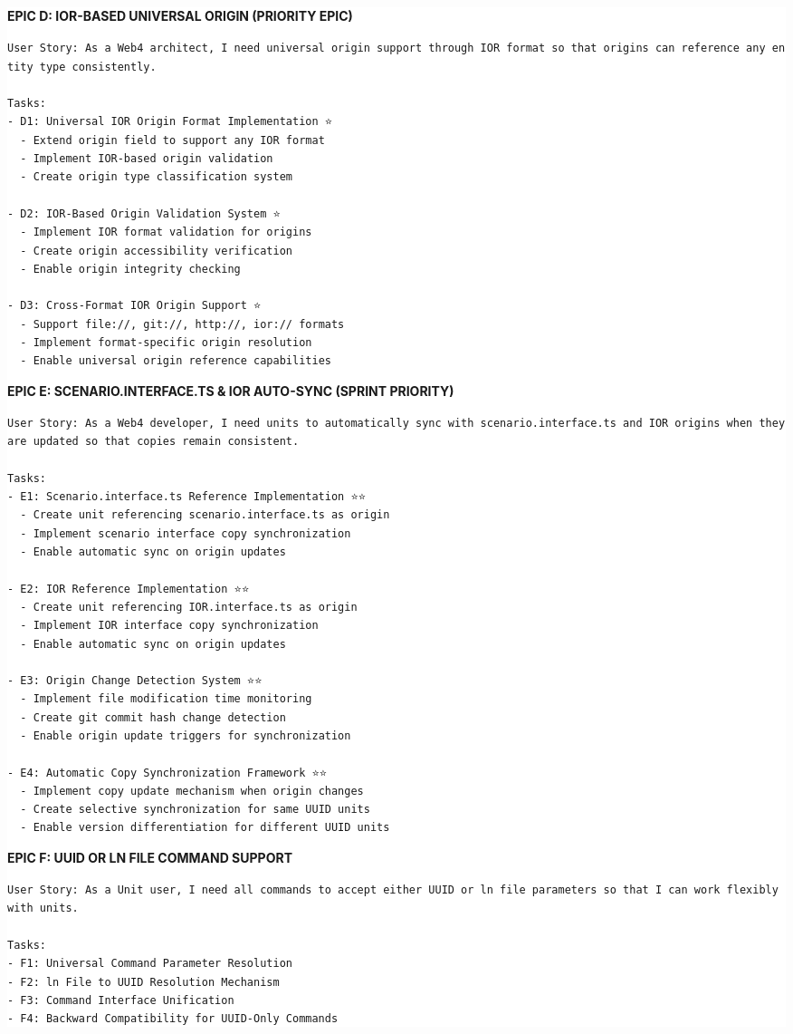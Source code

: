 **EPIC D: IOR-BASED UNIVERSAL ORIGIN (PRIORITY EPIC)**
```
User Story: As a Web4 architect, I need universal origin support through IOR format so that origins can reference any entity type consistently.

Tasks:
- D1: Universal IOR Origin Format Implementation ⭐
  - Extend origin field to support any IOR format
  - Implement IOR-based origin validation
  - Create origin type classification system

- D2: IOR-Based Origin Validation System ⭐
  - Implement IOR format validation for origins
  - Create origin accessibility verification
  - Enable origin integrity checking

- D3: Cross-Format IOR Origin Support ⭐
  - Support file://, git://, http://, ior:// formats
  - Implement format-specific origin resolution
  - Enable universal origin reference capabilities
```

**EPIC E: SCENARIO.INTERFACE.TS & IOR AUTO-SYNC (SPRINT PRIORITY)**
```
User Story: As a Web4 developer, I need units to automatically sync with scenario.interface.ts and IOR origins when they are updated so that copies remain consistent.

Tasks:
- E1: Scenario.interface.ts Reference Implementation ⭐⭐
  - Create unit referencing scenario.interface.ts as origin
  - Implement scenario interface copy synchronization
  - Enable automatic sync on origin updates

- E2: IOR Reference Implementation ⭐⭐  
  - Create unit referencing IOR.interface.ts as origin
  - Implement IOR interface copy synchronization
  - Enable automatic sync on origin updates

- E3: Origin Change Detection System ⭐⭐
  - Implement file modification time monitoring
  - Create git commit hash change detection
  - Enable origin update triggers for synchronization

- E4: Automatic Copy Synchronization Framework ⭐⭐
  - Implement copy update mechanism when origin changes
  - Create selective synchronization for same UUID units
  - Enable version differentiation for different UUID units
```

**EPIC F: UUID OR LN FILE COMMAND SUPPORT**
```
User Story: As a Unit user, I need all commands to accept either UUID or ln file parameters so that I can work flexibly with units.

Tasks:
- F1: Universal Command Parameter Resolution
- F2: ln File to UUID Resolution Mechanism
- F3: Command Interface Unification
- F4: Backward Compatibility for UUID-Only Commands
```
